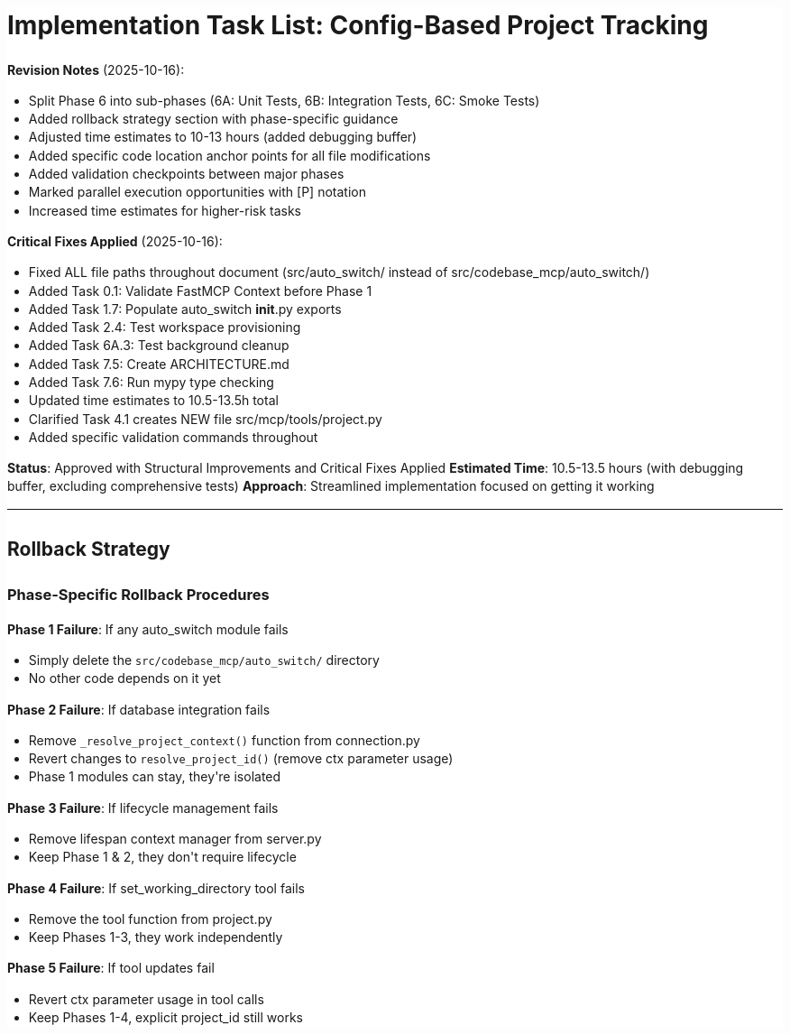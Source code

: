 # Implementation Task List: Config-Based Project Tracking

**Revision Notes** (2025-10-16):
- Split Phase 6 into sub-phases (6A: Unit Tests, 6B: Integration Tests, 6C: Smoke Tests)
- Added rollback strategy section with phase-specific guidance
- Adjusted time estimates to 10-13 hours (added debugging buffer)
- Added specific code location anchor points for all file modifications
- Added validation checkpoints between major phases
- Marked parallel execution opportunities with [P] notation
- Increased time estimates for higher-risk tasks

**Critical Fixes Applied** (2025-10-16):
- Fixed ALL file paths throughout document (src/auto_switch/ instead of src/codebase_mcp/auto_switch/)
- Added Task 0.1: Validate FastMCP Context before Phase 1
- Added Task 1.7: Populate auto_switch __init__.py exports
- Added Task 2.4: Test workspace provisioning
- Added Task 6A.3: Test background cleanup
- Added Task 7.5: Create ARCHITECTURE.md
- Added Task 7.6: Run mypy type checking
- Updated time estimates to 10.5-13.5h total
- Clarified Task 4.1 creates NEW file src/mcp/tools/project.py
- Added specific validation commands throughout

**Status**: Approved with Structural Improvements and Critical Fixes Applied
**Estimated Time**: 10.5-13.5 hours (with debugging buffer, excluding comprehensive tests)
**Approach**: Streamlined implementation focused on getting it working

---

## Rollback Strategy

### Phase-Specific Rollback Procedures

**Phase 1 Failure**: If any auto_switch module fails
- Simply delete the `src/codebase_mcp/auto_switch/` directory
- No other code depends on it yet

**Phase 2 Failure**: If database integration fails
- Remove `_resolve_project_context()` function from connection.py
- Revert changes to `resolve_project_id()` (remove ctx parameter usage)
- Phase 1 modules can stay, they're isolated

**Phase 3 Failure**: If lifecycle management fails
- Remove lifespan context manager from server.py
- Keep Phase 1 & 2, they don't require lifecycle

**Phase 4 Failure**: If set_working_directory tool fails
- Remove the tool function from project.py
- Keep Phases 1-3, they work independently

**Phase 5 Failure**: If tool updates fail
- Revert ctx parameter usage in tool calls
- Keep Phases 1-4, explicit project_id still works
